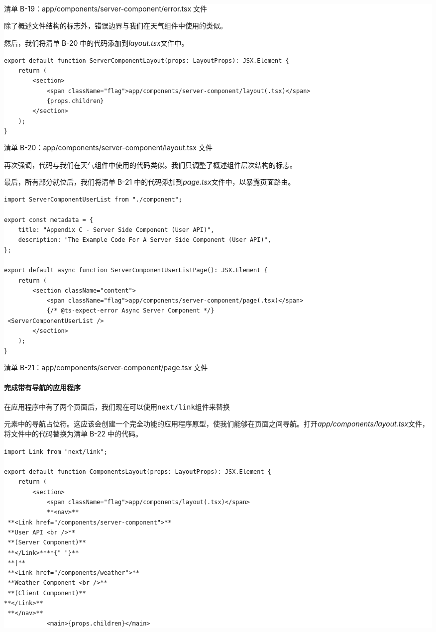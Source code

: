 清单 B-19：app/components/server-component/error.tsx 文件

除了概述文件结构的标志外，错误边界与我们在天气组件中使用的类似。

然后，我们将清单 B-20 中的代码添加到*layout.tsx*文件中。

```
export default function ServerComponentLayout(props: LayoutProps): JSX.Element {
    return (
        <section>
            <span className="flag">app/components/server-component/layout(.tsx)</span>
            {props.children}
        </section>
    );
} 
```

清单 B-20：app/components/server-component/layout.tsx 文件

再次强调，代码与我们在天气组件中使用的代码类似。我们只调整了概述组件层次结构的标志。

最后，所有部分就位后，我们将清单 B-21 中的代码添加到*page.tsx*文件中，以暴露页面路由。

```
import ServerComponentUserList from "./component";

export const metadata = {
    title: "Appendix C - Server Side Component (User API)",
    description: "The Example Code For A Server Side Component (User API)",
};

export default async function ServerComponentUserListPage(): JSX.Element {
    return (
        <section className="content">
            <span className="flag">app/components/server-component/page(.tsx)</span>
            {/* @ts-expect-error Async Server Component */}
 <ServerComponentUserList />
        </section>
    );
} 
```

清单 B-21：app/components/server-component/page.tsx 文件

#### <samp class="SANS_Futura_Std_Bold_Condensed_Oblique_BI_11">完成带有导航的应用程序</samp>

在应用程序中有了两个页面后，我们现在可以使用<samp class="SANS_TheSansMonoCd_W5Regular_11">next/link</samp>组件来替换<nav>元素中的导航占位符。这应该会创建一个完全功能的应用程序原型，使我们能够在页面之间导航。打开*app/components/layout.tsx*文件，将文件中的代码替换为清单 B-22 中的代码。

```
import Link from "next/link";

export default function ComponentsLayout(props: LayoutProps): JSX.Element {
    return (
        <section>
            <span className="flag">app/components/layout(.tsx)</span>
            **<nav>**
 **<Link href="/components/server-component">**
 **User API <br />**
 **(Server Component)**
 **</Link>****{" "}**
 **|**
 **<Link href="/components/weather">**
 **Weather Component <br />**
 **(Client Component)**
**</Link>**
 **</nav>**
            <main>{props.children}</main>
```